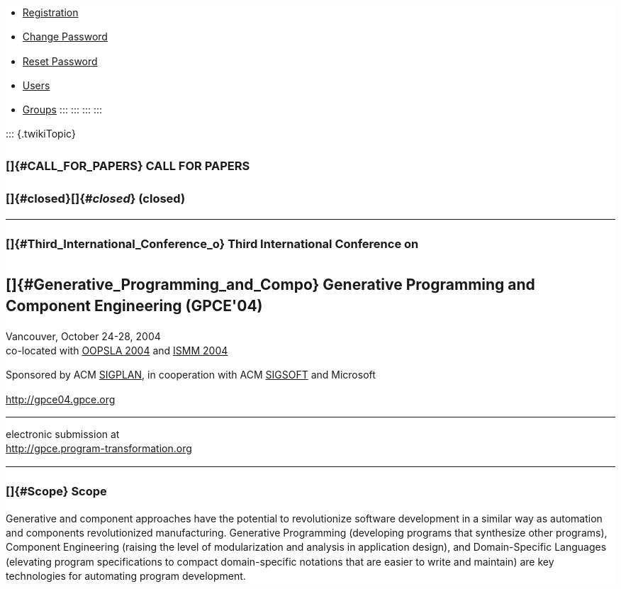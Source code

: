 

-   [Registration](http://www.program-transformation.org/view/TWiki/TWikiRegistration)
-   [Change
    Password](http://www.program-transformation.org/view/TWiki/ChangePassword)
-   [Reset
    Password](http://www.program-transformation.org/view/TWiki/ResetPassword)



-   [Users](http://www.program-transformation.org/view/Main/TWikiUsers)
-   [Groups](http://www.program-transformation.org/view/Main/TWikiGroups)
:::
:::
:::
:::

::: {.twikiTopic}
### []{#CALL_FOR_PAPERS} CALL FOR PAPERS

### []{#closed}[]{#_closed_} (closed)

------------------------------------------------------------------------

### []{#Third_International_Conference_o} Third International Conference on

[]{#Generative_Programming_and_Compo} Generative Programming and Component Engineering (GPCE\'04)
-------------------------------------------------------------------------------------------------

Vancouver, October 24-28, 2004\
co-located with [OOPSLA 2004](http://oopsla.acm.org) and [ISMM
2004](http://www.research.ibm.com/ismm04/)

Sponsored by ACM [SIGPLAN](http://www.acm.org/sigplan/), in cooperation
with ACM [SIGSOFT](http://www.acm.org/sigsoft/) and Microsoft

<http://gpce04.gpce.org>

------------------------------------------------------------------------

electronic submission at\
<http://gpce.program-transformation.org>

------------------------------------------------------------------------

### []{#Scope} Scope

Generative and component approaches have the potential to revolutionize
software development in a similar way as automation and components
revolutionized manufacturing. Generative Programming (developing
programs that synthesize other programs), Component Engineering (raising
the level of modularization and analysis in application design), and
Domain-Specific Languages (elevating program specifications to compact
domain-specific notations that are easier to write and maintain) are key
technologies for automating program development.
